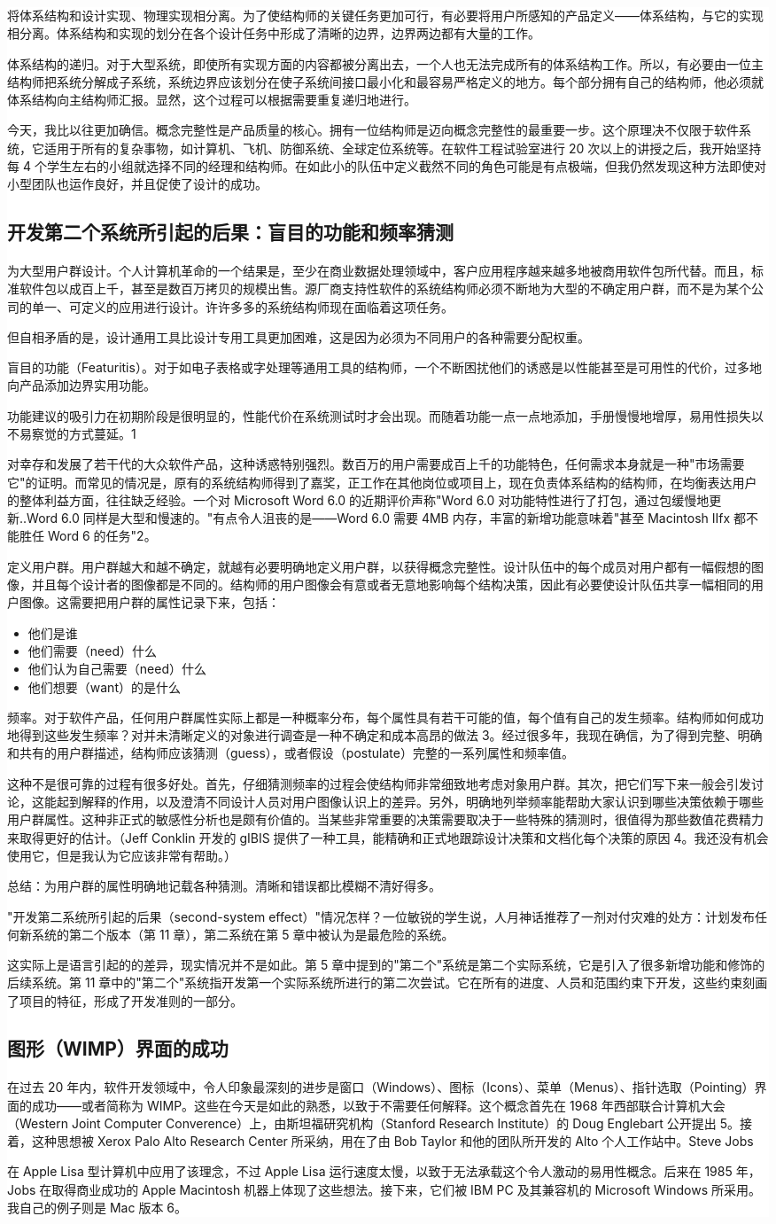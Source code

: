将体系结构和设计实现、物理实现相分离。为了使结构师的关键任务更加可行，有必要将用户所感知的产品定义——体系结构，与它的实现相分离。体系结构和实现的划分在各个设计任务中形成了清晰的边界，边界两边都有大量的工作。

体系结构的递归。对于大型系统，即使所有实现方面的内容都被分离出去，一个人也无法完成所有的体系结构工作。所以，有必要由一位主结构师把系统分解成子系统，系统边界应该划分在使子系统间接口最小化和最容易严格定义的地方。每个部分拥有自己的结构师，他必须就体系结构向主结构师汇报。显然，这个过程可以根据需要重复递归地进行。

今天，我比以往更加确信。概念完整性是产品质量的核心。拥有一位结构师是迈向概念完整性的最重要一步。这个原理决不仅限于软件系统，它适用于所有的复杂事物，如计算机、飞机、防御系统、全球定位系统等。在软件工程试验室进行 20 次以上的讲授之后，我开始坚持每 4 个学生左右的小组就选择不同的经理和结构师。在如此小的队伍中定义截然不同的角色可能是有点极端，但我仍然发现这种方法即使对小型团队也运作良好，并且促使了设计的成功。

## 开发第二个系统所引起的后果：盲目的功能和频率猜测

为大型用户群设计。个人计算机革命的一个结果是，至少在商业数据处理领域中，客户应用程序越来越多地被商用软件包所代替。而且，标准软件包以成百上千，甚至是数百万拷贝的规模出售。源厂商支持性软件的系统结构师必须不断地为大型的不确定用户群，而不是为某个公司的单一、可定义的应用进行设计。许许多多的系统结构师现在面临着这项任务。

但自相矛盾的是，设计通用工具比设计专用工具更加困难，这是因为必须为不同用户的各种需要分配权重。

盲目的功能（Featuritis）。对于如电子表格或字处理等通用工具的结构师，一个不断困扰他们的诱惑是以性能甚至是可用性的代价，过多地向产品添加边界实用功能。

功能建议的吸引力在初期阶段是很明显的，性能代价在系统测试时才会出现。而随着功能一点一点地添加，手册慢慢地增厚，易用性损失以不易察觉的方式蔓延。1

对幸存和发展了若干代的大众软件产品，这种诱惑特别强烈。数百万的用户需要成百上千的功能特色，任何需求本身就是一种"市场需要它"的证明。而常见的情况是，原有的系统结构师得到了嘉奖，正工作在其他岗位或项目上，现在负责体系结构的结构师，在均衡表达用户的整体利益方面，往往缺乏经验。一个对 Microsoft Word 6.0 的近期评价声称"Word 6.0 对功能特性进行了打包，通过包缓慢地更新..Word 6.0 同样是大型和慢速的。"有点令人沮丧的是——Word 6.0 需要 4MB 内存，丰富的新增功能意味着"甚至 Macintosh IIfx 都不能胜任 Word 6 的任务"2。

定义用户群。用户群越大和越不确定，就越有必要明确地定义用户群，以获得概念完整性。设计队伍中的每个成员对用户都有一幅假想的图像，并且每个设计者的图像都是不同的。结构师的用户图像会有意或者无意地影响每个结构决策，因此有必要使设计队伍共享一幅相同的用户图像。这需要把用户群的属性记录下来，包括：

- 他们是谁
- 他们需要（need）什么
- 他们认为自己需要（need）什么
- 他们想要（want）的是什么

频率。对于软件产品，任何用户群属性实际上都是一种概率分布，每个属性具有若干可能的值，每个值有自己的发生频率。结构师如何成功地得到这些发生频率？对并未清晰定义的对象进行调查是一种不确定和成本高昂的做法 3。经过很多年，我现在确信，为了得到完整、明确和共有的用户群描述，结构师应该猜测（guess），或者假设（postulate）完整的一系列属性和频率值。

这种不是很可靠的过程有很多好处。首先，仔细猜测频率的过程会使结构师非常细致地考虑对象用户群。其次，把它们写下来一般会引发讨论，这能起到解释的作用，以及澄清不同设计人员对用户图像认识上的差异。另外，明确地列举频率能帮助大家认识到哪些决策依赖于哪些用户群属性。这种非正式的敏感性分析也是颇有价值的。当某些非常重要的决策需要取决于一些特殊的猜测时，很值得为那些数值花费精力来取得更好的估计。（Jeff Conklin 开发的 gIBIS 提供了一种工具，能精确和正式地跟踪设计决策和文档化每个决策的原因 4。我还没有机会使用它，但是我认为它应该非常有帮助。）

总结：为用户群的属性明确地记载各种猜测。清晰和错误都比模糊不清好得多。

"开发第二系统所引起的后果（second-system effect）"情况怎样？一位敏锐的学生说，人月神话推荐了一剂对付灾难的处方：计划发布任何新系统的第二个版本（第 11 章），第二系统在第 5 章中被认为是最危险的系统。

这实际上是语言引起的的差异，现实情况并不是如此。第 5 章中提到的"第二个"系统是第二个实际系统，它是引入了很多新增功能和修饰的后续系统。第 11 章中的"第二个"系统指开发第一个实际系统所进行的第二次尝试。它在所有的进度、人员和范围约束下开发，这些约束刻画了项目的特征，形成了开发准则的一部分。

## 图形（WIMP）界面的成功

在过去 20 年内，软件开发领域中，令人印象最深刻的进步是窗口（Windows）、图标（Icons）、菜单（Menus）、指针选取（Pointing）界面的成功——或者简称为 WIMP。这些在今天是如此的熟悉，以致于不需要任何解释。这个概念首先在 1968 年西部联合计算机大会（Western Joint Computer Converence）上，由斯坦福研究机构（Stanford Research Institute）的 Doug Englebart 公开提出 5。接着，这种思想被 Xerox Palo Alto Research Center 所采纳，用在了由 Bob Taylor 和他的团队所开发的 Alto 个人工作站中。Steve Jobs

在 Apple Lisa 型计算机中应用了该理念，不过 Apple Lisa 运行速度太慢，以致于无法承载这个令人激动的易用性概念。后来在 1985 年，Jobs 在取得商业成功的 Apple Macintosh 机器上体现了这些想法。接下来，它们被 IBM PC 及其兼容机的 Microsoft Windows 所采用。我自己的例子则是 Mac 版本 6。
